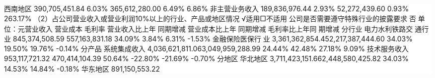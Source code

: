西南地区
390,705,451.84
6.03%
365,612,280.00
6.49%
6.86%
非主营业务收入
189,836,976.44
2.93%
52,272,439.60
0.93%
263.17%
（2）占公司营业收入或营业利润10%以上的行业、产品或地区情况
√适用□不适用
公司是否需要遵守特殊行业的披露要求
否
单位：元营业收入
营业成本
毛利率
营业收入比上年
同期增减
营业成本比上年
同期增减
毛利率比上年同
期增减
分行业
电力水利铁路交
通行业
845,374,508.59
557,163,831.18
34.09%
3.84%
6.31%
-1.53%
金融保险医保行
业
3,361,362,854.452,217,387,444.60
34.03%
19.50%
19.76%
-0.14%
分产品
系统集成收入
4,036,621,811.063,049,959,288.99
24.44%
42.48%
27.18%
9.09%
技术服务收入
953,117,721.32
470,414,104.39
50.64%
-22.80%
-21.69%
-0.70%
分地区
华北地区
3,711,423,151.662,448,580,425.82
34.03%
14.53%
14.84%
-0.18%
华东地区
891,150,553.22